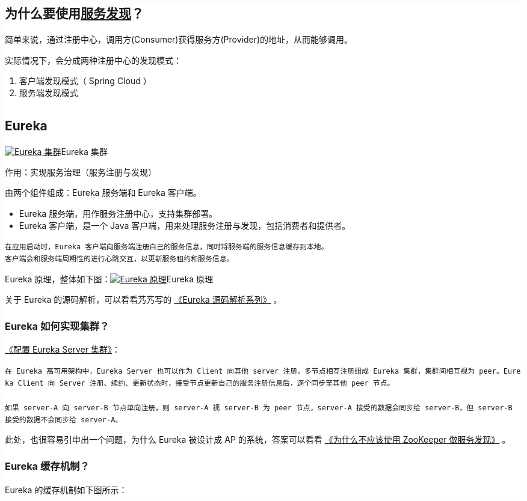 ## 为什么要使用[服务发现](https://blog.csdn.net/u013035373/article/details/79414529)？

简单来说，通过注册中心，调用方(Consumer)获得服务方(Provider)的地址，从而能够调用。

实际情况下，会分成两种注册中心的发现模式：

1. 客户端发现模式（ Spring Cloud ）
2. 服务端发现模式

## Eureka

[![Eureka 集群](http://static.iocoder.cn/25e9704082444add1192bc69c87198e9)](http://static.iocoder.cn/25e9704082444add1192bc69c87198e9)Eureka 集群

作用：实现服务治理（服务注册与发现）

由两个组件组成：Eureka 服务端和 Eureka 客户端。

- Eureka 服务端，用作服务注册中心，支持集群部署。
- Eureka 客户端，是一个 Java 客户端，用来处理服务注册与发现，包括消费者和提供者。

```
在应用启动时，Eureka 客户端向服务端注册自己的服务信息，同时将服务端的服务信息缓存到本地。
客户端会和服务端周期性的进行心跳交互，以更新服务租约和服务信息。
```

Eureka 原理，整体如下图：[![Eureka 原理](http://static.iocoder.cn/80c74f1d7cb9fc2a416e7b61a055d778)](http://static.iocoder.cn/80c74f1d7cb9fc2a416e7b61a055d778)Eureka 原理

关于 Eureka 的源码解析，可以看看艿艿写的 [《Eureka 源码解析系列》](http://www.iocoder.cn/categories/Eureka/) 。

### Eureka 如何实现集群？

[《配置 Eureka Server 集群》](https://www.jianshu.com/p/5d5b2cf7d476)：

```
在 Eureka 高可用架构中，Eureka Server 也可以作为 Client 向其他 server 注册，多节点相互注册组成 Eureka 集群，集群间相互视为 peer。Eureka Client 向 Server 注册、续约、更新状态时，接受节点更新自己的服务注册信息后，逐个同步至其他 peer 节点。

如果 server-A 向 server-B 节点单向注册，则 server-A 视 server-B 为 peer 节点，server-A 接受的数据会同步给 server-B，但 server-B 接受的数据不会同步给 server-A。
```

此处，也很容易引申出一个问题，为什么 Eureka 被设计成 AP 的系统，答案可以看看 [《为什么不应该使用 ZooKeeper 做服务发现》](http://dockone.io/article/78) 。

### Eureka 缓存机制？

Eureka 的缓存机制如下图所示：
